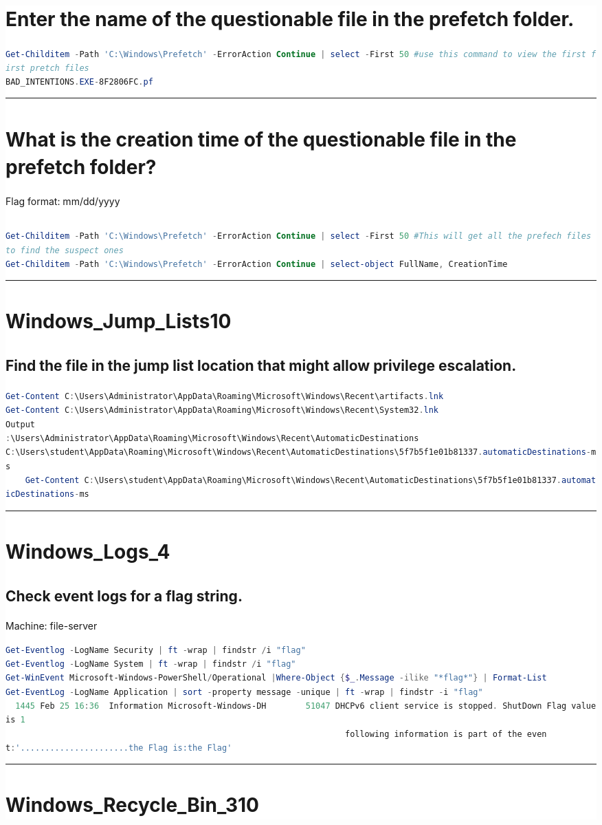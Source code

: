 # Enter the name of the questionable file in the prefetch folder.
```powershell
Get-Childitem -Path 'C:\Windows\Prefetch' -ErrorAction Continue | select -First 50 #use this command to view the first first pretch files
BAD_INTENTIONS.EXE-8F2806FC.pf
```
-------------------------------------------
# What is the creation time of the questionable file in the prefetch folder?
Flag format: mm/dd/yyyy
## 
```powershell
Get-Childitem -Path 'C:\Windows\Prefetch' -ErrorAction Continue | select -First 50 #This will get all the prefech files to find the suspect ones
Get-Childitem -Path 'C:\Windows\Prefetch' -ErrorAction Continue | select-object FullName, CreationTime
```
-------------------------------------------
# Windows_Jump_Lists10
## Find the file in the jump list location that might allow privilege escalation.
```powershell
Get-Content C:\Users\Administrator\AppData\Roaming\Microsoft\Windows\Recent\artifacts.lnk
Get-Content C:\Users\Administrator\AppData\Roaming\Microsoft\Windows\Recent\System32.lnk
Output
:\Users\Administrator\AppData\Roaming\Microsoft\Windows\Recent\AutomaticDestinations
C:\Users\student\AppData\Roaming\Microsoft\Windows\Recent\AutomaticDestinations\5f7b5f1e01b81337.automaticDestinations-ms
    Get-Content C:\Users\student\AppData\Roaming\Microsoft\Windows\Recent\AutomaticDestinations\5f7b5f1e01b81337.automaticDestinations-ms
```
-------------------------------------------
# Windows_Logs_4
## Check event logs for a flag string.
Machine: file-server

```powershell
Get-Eventlog -LogName Security | ft -wrap | findstr /i "flag"
Get-Eventlog -LogName System | ft -wrap | findstr /i "flag"
Get-WinEvent Microsoft-Windows-PowerShell/Operational |Where-Object {$_.Message -ilike "*flag*"} | Format-List
Get-EventLog -LogName Application | sort -property message -unique | ft -wrap | findstr -i "flag"
  1445 Feb 25 16:36  Information Microsoft-Windows-DH        51047 DHCPv6 client service is stopped. ShutDown Flag value is 1
                                                                     following information is part of the event:'......................the Flag is:the Flag'
```
-------------------------------------------
# Windows_Recycle_Bin_310